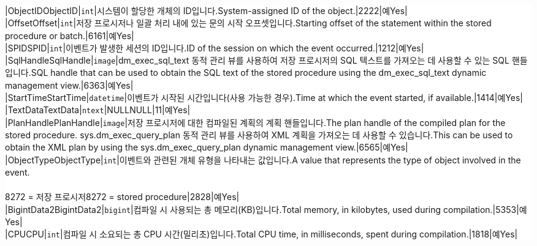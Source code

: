 |<span data-ttu-id="a8868-221">ObjectID</span><span class="sxs-lookup"><span data-stu-id="a8868-221">ObjectID</span></span>|`int`|<span data-ttu-id="a8868-222">시스템이 할당한 개체의 ID입니다.</span><span class="sxs-lookup"><span data-stu-id="a8868-222">System-assigned ID of the object.</span></span>|<span data-ttu-id="a8868-223">22</span><span class="sxs-lookup"><span data-stu-id="a8868-223">22</span></span>|<span data-ttu-id="a8868-224">예</span><span class="sxs-lookup"><span data-stu-id="a8868-224">Yes</span></span>|  
|<span data-ttu-id="a8868-225">Offset</span><span class="sxs-lookup"><span data-stu-id="a8868-225">Offset</span></span>|`int`|<span data-ttu-id="a8868-226">저장 프로시저나 일괄 처리 내에 있는 문의 시작 오프셋입니다.</span><span class="sxs-lookup"><span data-stu-id="a8868-226">Starting offset of the statement within the stored procedure or batch.</span></span>|<span data-ttu-id="a8868-227">61</span><span class="sxs-lookup"><span data-stu-id="a8868-227">61</span></span>|<span data-ttu-id="a8868-228">예</span><span class="sxs-lookup"><span data-stu-id="a8868-228">Yes</span></span>|  
|<span data-ttu-id="a8868-229">SPID</span><span class="sxs-lookup"><span data-stu-id="a8868-229">SPID</span></span>|`int`|<span data-ttu-id="a8868-230">이벤트가 발생한 세션의 ID입니다.</span><span class="sxs-lookup"><span data-stu-id="a8868-230">ID of the session on which the event occurred.</span></span>|<span data-ttu-id="a8868-231">12</span><span class="sxs-lookup"><span data-stu-id="a8868-231">12</span></span>|<span data-ttu-id="a8868-232">예</span><span class="sxs-lookup"><span data-stu-id="a8868-232">Yes</span></span>|  
|<span data-ttu-id="a8868-233">SqlHandle</span><span class="sxs-lookup"><span data-stu-id="a8868-233">SqlHandle</span></span>|`image`|<span data-ttu-id="a8868-234">dm_exec_sql_text 동적 관리 뷰를 사용하여 저장 프로시저의 SQL 텍스트를 가져오는 데 사용할 수 있는 SQL 핸들입니다.</span><span class="sxs-lookup"><span data-stu-id="a8868-234">SQL handle that can be used to obtain the SQL text of the stored procedure using the dm_exec_sql_text dynamic management view.</span></span>|<span data-ttu-id="a8868-235">63</span><span class="sxs-lookup"><span data-stu-id="a8868-235">63</span></span>|<span data-ttu-id="a8868-236">예</span><span class="sxs-lookup"><span data-stu-id="a8868-236">Yes</span></span>|  
|<span data-ttu-id="a8868-237">StartTime</span><span class="sxs-lookup"><span data-stu-id="a8868-237">StartTime</span></span>|`datetime`|<span data-ttu-id="a8868-238">이벤트가 시작된 시간입니다(사용 가능한 경우).</span><span class="sxs-lookup"><span data-stu-id="a8868-238">Time at which the event started, if available.</span></span>|<span data-ttu-id="a8868-239">14</span><span class="sxs-lookup"><span data-stu-id="a8868-239">14</span></span>|<span data-ttu-id="a8868-240">예</span><span class="sxs-lookup"><span data-stu-id="a8868-240">Yes</span></span>|  
|<span data-ttu-id="a8868-241">TextData</span><span class="sxs-lookup"><span data-stu-id="a8868-241">TextData</span></span>|`ntext`|<span data-ttu-id="a8868-242">NULL</span><span class="sxs-lookup"><span data-stu-id="a8868-242">NULL</span></span>|<span data-ttu-id="a8868-243">1</span><span class="sxs-lookup"><span data-stu-id="a8868-243">1</span></span>|<span data-ttu-id="a8868-244">예</span><span class="sxs-lookup"><span data-stu-id="a8868-244">Yes</span></span>|  
|<span data-ttu-id="a8868-245">PlanHandle</span><span class="sxs-lookup"><span data-stu-id="a8868-245">PlanHandle</span></span>|`image`|<span data-ttu-id="a8868-246">저장 프로시저에 대한 컴파일된 계획의 계획 핸들입니다.</span><span class="sxs-lookup"><span data-stu-id="a8868-246">The plan handle of the compiled plan for the stored procedure.</span></span> <span data-ttu-id="a8868-247">sys.dm_exec_query_plan 동적 관리 뷰를 사용하여 XML 계획을 가져오는 데 사용할 수 있습니다.</span><span class="sxs-lookup"><span data-stu-id="a8868-247">This can be used to obtain the XML plan by using the sys.dm_exec_query_plan dynamic management view.</span></span>|<span data-ttu-id="a8868-248">65</span><span class="sxs-lookup"><span data-stu-id="a8868-248">65</span></span>|<span data-ttu-id="a8868-249">예</span><span class="sxs-lookup"><span data-stu-id="a8868-249">Yes</span></span>|  
|<span data-ttu-id="a8868-250">ObjectType</span><span class="sxs-lookup"><span data-stu-id="a8868-250">ObjectType</span></span>|`int`|<span data-ttu-id="a8868-251">이벤트와 관련된 개체 유형을 나타내는 값입니다.</span><span class="sxs-lookup"><span data-stu-id="a8868-251">A value that represents the type of object involved in the event.</span></span><br /><br /> <span data-ttu-id="a8868-252">8272 = 저장 프로시저</span><span class="sxs-lookup"><span data-stu-id="a8868-252">8272 = stored procedure</span></span>|<span data-ttu-id="a8868-253">28</span><span class="sxs-lookup"><span data-stu-id="a8868-253">28</span></span>|<span data-ttu-id="a8868-254">예</span><span class="sxs-lookup"><span data-stu-id="a8868-254">Yes</span></span>|  
|<span data-ttu-id="a8868-255">BigintData2</span><span class="sxs-lookup"><span data-stu-id="a8868-255">BigintData2</span></span>|`bigint`|<span data-ttu-id="a8868-256">컴파일 시 사용되는 총 메모리(KB)입니다.</span><span class="sxs-lookup"><span data-stu-id="a8868-256">Total memory, in kilobytes, used during compilation.</span></span>|<span data-ttu-id="a8868-257">53</span><span class="sxs-lookup"><span data-stu-id="a8868-257">53</span></span>|<span data-ttu-id="a8868-258">예</span><span class="sxs-lookup"><span data-stu-id="a8868-258">Yes</span></span>|  
|<span data-ttu-id="a8868-259">CPU</span><span class="sxs-lookup"><span data-stu-id="a8868-259">CPU</span></span>|`int`|<span data-ttu-id="a8868-260">컴파일 시 소요되는 총 CPU 시간(밀리초)입니다.</span><span class="sxs-lookup"><span data-stu-id="a8868-260">Total CPU time, in milliseconds, spent during compilation.</span></span>|<span data-ttu-id="a8868-261">18</span><span class="sxs-lookup"><span data-stu-id="a8868-261">18</span></span>|<span data-ttu-id="a8868-262">예</span><span class="sxs-lookup"><span data-stu-id="a8868-262">Yes</span></span>|  